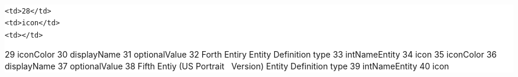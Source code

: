     <td>28</td>
    <td>icon</td>
    <td></td>
  </tr>
  <tr>
    <td>29</td>
    <td>iconColor</td>
    <td></td>
  </tr>
  <tr>
    <td>30</td>
    <td>displayName</td>
    <td></td>
  </tr>
  <tr>
    <td>31</td>
    <td colspan="2">optionalValue</td>
  </tr>
  <tr>
    <td>32</td>
    <td rowspan="6">Forth Entiry</td>
    <td rowspan="6">Entity Definition</td>
    <td>type</td>
    <td></td>
  </tr>
  <tr>
    <td>33</td>
    <td colspan="2">intNameEntity</td>
  </tr>
  <tr>
    <td>34</td>
    <td>icon</td>
    <td></td>
  </tr>
  <tr>
    <td>35</td>
    <td>iconColor</td>
    <td></td>
  </tr>
  <tr>
    <td>36</td>
    <td>displayName</td>
    <td></td>
  </tr>
  <tr>
    <td>37</td>
    <td colspan="2">optionalValue</td>
  </tr>
  <tr>
    <td>38</td>
    <td rowspan="6">Fifth Entiy (US Portrait&nbsp;&nbsp;&nbsp;Version)</td>
    <td rowspan="6">Entity Definition</td>
    <td>type</td>
    <td></td>
  </tr>
  <tr>
    <td>39</td>
    <td colspan="2">intNameEntity</td>
  </tr>
  <tr>
    <td>40</td>
    <td>icon</td>
    <td></td>
  </tr>